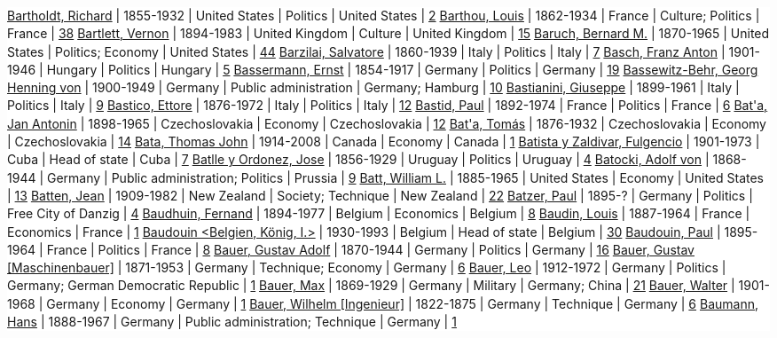 [Bartholdt, Richard](https://pm20.zbw.eu/folder/pe/0010xx/001075/about.en.html ) | 1855-1932 | United States | Politics | United States | [2](https://pm20.zbw.eu/dfgview/pe/001075 )
[Barthou, Louis](https://pm20.zbw.eu/folder/pe/0010xx/001078/about.en.html ) | 1862-1934 | France | Culture; Politics | France | [38](https://pm20.zbw.eu/dfgview/pe/001078 )
[Bartlett, Vernon](https://pm20.zbw.eu/folder/pe/0010xx/001080/about.en.html ) | 1894-1983 | United Kingdom | Culture | United Kingdom | [15](https://pm20.zbw.eu/dfgview/pe/001080 )
[Baruch, Bernard M.](https://pm20.zbw.eu/folder/pe/0010xx/001090/about.en.html ) | 1870-1965 | United States | Politics; Economy | United States | [44](https://pm20.zbw.eu/dfgview/pe/001090 )
[Barzilai, Salvatore](https://pm20.zbw.eu/folder/pe/0010xx/001098/about.en.html ) | 1860-1939 | Italy | Politics | Italy | [7](https://pm20.zbw.eu/dfgview/pe/001098 )
[Basch, Franz Anton](https://pm20.zbw.eu/folder/pe/0011xx/001100/about.en.html ) | 1901-1946 | Hungary | Politics | Hungary | [5](https://pm20.zbw.eu/dfgview/pe/001100 )
[Bassermann, Ernst](https://pm20.zbw.eu/folder/pe/0011xx/001115/about.en.html ) | 1854-1917 | Germany | Politics | Germany | [19](https://pm20.zbw.eu/dfgview/pe/001115 )
[Bassewitz-Behr, Georg Henning von](https://pm20.zbw.eu/folder/pe/0011xx/001117/about.en.html ) | 1900-1949 | Germany | Public administration | Germany; Hamburg | [10](https://pm20.zbw.eu/dfgview/pe/001117 )
[Bastianini, Giuseppe](https://pm20.zbw.eu/folder/pe/0011xx/001121/about.en.html ) | 1899-1961 | Italy | Politics | Italy | [9](https://pm20.zbw.eu/dfgview/pe/001121 )
[Bastico, Ettore](https://pm20.zbw.eu/folder/pe/0011xx/001122/about.en.html ) | 1876-1972 | Italy | Politics | Italy | [12](https://pm20.zbw.eu/dfgview/pe/001122 )
[Bastid, Paul](https://pm20.zbw.eu/folder/pe/0011xx/001123/about.en.html ) | 1892-1974 | France | Politics | France | [6](https://pm20.zbw.eu/dfgview/pe/001123 )
[Bat'a, Jan Antonin](https://pm20.zbw.eu/folder/pe/0011xx/001128/about.en.html ) | 1898-1965 | Czechoslovakia | Economy | Czechoslovakia | [12](https://pm20.zbw.eu/dfgview/pe/001128 )
[Bat'a, Tomás](https://pm20.zbw.eu/folder/pe/0011xx/001129/about.en.html ) | 1876-1932 | Czechoslovakia | Economy | Czechoslovakia | [14](https://pm20.zbw.eu/dfgview/pe/001129 )
[Bata, Thomas John](https://pm20.zbw.eu/folder/pe/0011xx/001130/about.en.html ) | 1914-2008 | Canada | Economy | Canada | [1](https://pm20.zbw.eu/dfgview/pe/001130 )
[Batista y Zaldivar, Fulgencio](https://pm20.zbw.eu/folder/pe/0011xx/001134/about.en.html ) | 1901-1973 | Cuba | Head of state | Cuba | [7](https://pm20.zbw.eu/dfgview/pe/001134 )
[Batlle y Ordonez, Jose](https://pm20.zbw.eu/folder/pe/0415xx/041522/about.en.html ) | 1856-1929 | Uruguay | Politics | Uruguay | [4](https://pm20.zbw.eu/dfgview/pe/041522 )
[Batocki, Adolf von](https://pm20.zbw.eu/folder/pe/0011xx/001138/about.en.html ) | 1868-1944 | Germany | Public administration; Politics | Prussia | [9](https://pm20.zbw.eu/dfgview/pe/001138 )
[Batt, William L.](https://pm20.zbw.eu/folder/pe/0011xx/001142/about.en.html ) | 1885-1965 | United States | Economy | United States | [13](https://pm20.zbw.eu/dfgview/pe/001142 )
[Batten, Jean](https://pm20.zbw.eu/folder/pe/0011xx/001143/about.en.html ) | 1909-1982 | New Zealand | Society; Technique | New Zealand | [22](https://pm20.zbw.eu/dfgview/pe/001143 )
[Batzer, Paul](https://pm20.zbw.eu/folder/pe/0011xx/001145/about.en.html ) | 1895-? | Germany | Politics | Free City of Danzig | [4](https://pm20.zbw.eu/dfgview/pe/001145 )
[Baudhuin, Fernand](https://pm20.zbw.eu/folder/pe/0615xx/061516/about.en.html ) | 1894-1977 | Belgium | Economics | Belgium | [8](https://pm20.zbw.eu/dfgview/pe/061516 )
[Baudin, Louis](https://pm20.zbw.eu/folder/pe/0617xx/061762/about.en.html ) | 1887-1964 | France | Economics | France | [1](https://pm20.zbw.eu/dfgview/pe/061762 )
[Baudouin <Belgien, König, I.>](https://pm20.zbw.eu/folder/pe/0011xx/001150/about.en.html ) | 1930-1993 | Belgium | Head of state | Belgium | [30](https://pm20.zbw.eu/dfgview/pe/001150 )
[Baudouin, Paul](https://pm20.zbw.eu/folder/pe/0011xx/001151/about.en.html ) | 1895-1964  | France | Politics | France | [8](https://pm20.zbw.eu/dfgview/pe/001151 )
[Bauer, Gustav Adolf](https://pm20.zbw.eu/folder/pe/0011xx/001156/about.en.html ) | 1870-1944 | Germany | Politics | Germany | [16](https://pm20.zbw.eu/dfgview/pe/001156 )
[Bauer, Gustav [Maschinenbauer]](https://pm20.zbw.eu/folder/pe/0011xx/001155/about.en.html ) | 1871-1953 | Germany | Technique; Economy | Germany | [6](https://pm20.zbw.eu/dfgview/pe/001155 )
[Bauer, Leo](https://pm20.zbw.eu/folder/pe/0011xx/001160/about.en.html ) | 1912-1972 | Germany | Politics | Germany; German Democratic Republic | [1](https://pm20.zbw.eu/dfgview/pe/001160 )
[Bauer, Max](https://pm20.zbw.eu/folder/pe/0011xx/001161/about.en.html ) | 1869-1929 | Germany | Military | Germany; China | [21](https://pm20.zbw.eu/dfgview/pe/001161 )
[Bauer, Walter](https://pm20.zbw.eu/folder/pe/0011xx/001166/about.en.html ) | 1901-1968 | Germany | Economy | Germany | [1](https://pm20.zbw.eu/dfgview/pe/001166 )
[Bauer, Wilhelm [Ingenieur]](https://pm20.zbw.eu/folder/pe/0011xx/001168/about.en.html ) | 1822-1875 | Germany | Technique | Germany | [6](https://pm20.zbw.eu/dfgview/pe/001168 )
[Baumann, Hans](https://pm20.zbw.eu/folder/pe/0011xx/001180/about.en.html ) | 1888-1967 | Germany | Public administration; Technique | Germany | [1](https://pm20.zbw.eu/dfgview/pe/001180 )